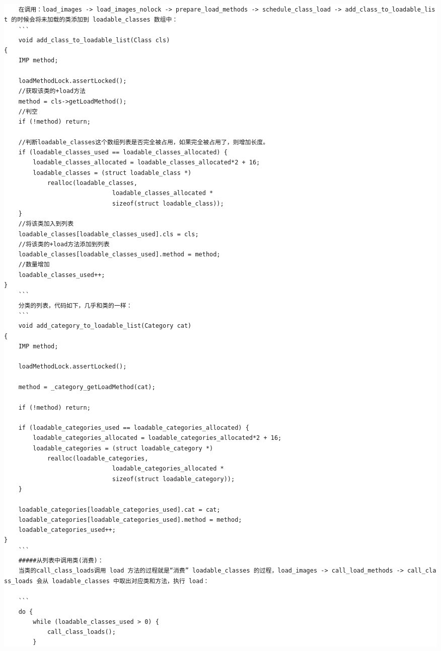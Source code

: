 ```
    在调用：load_images -> load_images_nolock -> prepare_load_methods -> schedule_class_load -> add_class_to_loadable_list 的时候会将未加载的类添加到 loadable_classes 数组中：
    ```
	void add_class_to_loadable_list(Class cls)
{
    IMP method;

    loadMethodLock.assertLocked();
	//获取该类的+load方法
    method = cls->getLoadMethod();
    //判空
    if (!method) return;

	//判断loadable_classes这个数组列表是否完全被占用，如果完全被占用了，则增加长度。
    if (loadable_classes_used == loadable_classes_allocated) {
        loadable_classes_allocated = loadable_classes_allocated*2 + 16;
        loadable_classes = (struct loadable_class *)
            realloc(loadable_classes,
                              loadable_classes_allocated *
                              sizeof(struct loadable_class));
    }
	//将该类加入到列表
    loadable_classes[loadable_classes_used].cls = cls;
    //将该类的+load方法添加到列表
    loadable_classes[loadable_classes_used].method = method;
    //数量增加
    loadable_classes_used++;
}
	```
    分类的列表，代码如下，几乎和类的一样：
    ```
	void add_category_to_loadable_list(Category cat)
{
    IMP method;

    loadMethodLock.assertLocked();

    method = _category_getLoadMethod(cat);

    if (!method) return;

    if (loadable_categories_used == loadable_categories_allocated) {
        loadable_categories_allocated = loadable_categories_allocated*2 + 16;
        loadable_categories = (struct loadable_category *)
            realloc(loadable_categories,
                              loadable_categories_allocated *
                              sizeof(struct loadable_category));
    }

    loadable_categories[loadable_categories_used].cat = cat;
    loadable_categories[loadable_categories_used].method = method;
    loadable_categories_used++;
}
	```
	#####从列表中调用类(消费)：
    当类的call_class_loads调用 load 方法的过程就是“消费” loadable_classes 的过程，load_images -> call_load_methods -> call_class_loads 会从 loadable_classes 中取出对应类和方法，执行 load：

	```
	do {
    	while (loadable_classes_used > 0) {
        	call_class_loads();
    	}
```